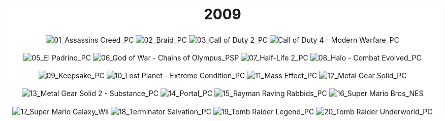 <p align="center" width="100%">
    <h1 align="center" width="100%"> 2009 </h1>
</p> 
<p align="center" width="100%">
    <img align="center" width="24%" src="images/01_Assassins Creed_PC.jpg" title="01_Assassins Creed_PC">
    <img align="center" width="24%" src="images/02_Braid_PC.jpg" title="02_Braid_PC">
    <img align="center" width="24%" src="images/03_Call of Duty 2_PC.jpg" title="03_Call of Duty 2_PC">
    <img align="center" width="24%" src="images/04_Call of Duty 4 - Modern Warfare_PC.jpg" title="Call of Duty 4 - Modern Warfare_PC">
</p> 
<p align="center" width="100%">
    <img align="center" width="24%" src="images/05_El Padrino_PC.jpg" title="05_El Padrino_PC">
    <img align="center" width="24%" src="images/06_God of War - Chains of Olympus_PSP.jpg" title="06_God of War - Chains of Olympus_PSP">
    <img align="center" width="24%" src="images/07_Half-Life 2_PC.jpg" title="07_Half-Life 2_PC">
    <img align="center" width="24%" src="images/08_Halo - Combat Evolved_PC.jpg" title="08_Halo - Combat Evolved_PC">
</p>
<p align="center" width="100%">
    <img align="center" width="24%" src="images/09_Keepsake_PC.jpg" title="09_Keepsake_PC">
    <img align="center" width="24%" src="images/10_Lost Planet - Extreme Condition_PC.jpg" title="10_Lost Planet - Extreme Condition_PC">
    <img align="center" width="24%" src="images/11_Mass Effect_PC.jpg" title="11_Mass Effect_PC">
    <img align="center" width="24%" src="images/12_Metal Gear Solid_PC.jpg" title="12_Metal Gear Solid_PC">
</p>
<p align="center" width="100%">
    <img align="center" width="24%" src="images/13_Metal Gear Solid 2 - Substance_PC.jpg" title="13_Metal Gear Solid 2 - Substance_PC">
    <img align="center" width="24%" src="images/14_Portal_PC.jpg" title="14_Portal_PC">
    <img align="center" width="24%" src="images/15_Rayman Raving Rabbids_PC.jpg" title="15_Rayman Raving Rabbids_PC">
    <img align="center" width="24%" src="images/16_Super Mario Bros_NES.jpg" title="16_Super Mario Bros_NES">
</p>
<p align="center" width="100%">
    <img align="center" width="24%" src="images/17_Super Mario Galaxy_Wii.jpg" title="17_Super Mario Galaxy_Wii">
    <img align="center" width="24%" src="images/18_Terminator Salvation_PC.jpg" title="18_Terminator Salvation_PC">
    <img align="center" width="24%" src="images/19_Tomb Raider Legend_PC.jpg" title="19_Tomb Raider Legend_PC">
    <img align="center" width="24%" src="images/20_Tomb Raider Underworld_PC.jpg" title="20_Tomb Raider Underworld_PC">
</p>

